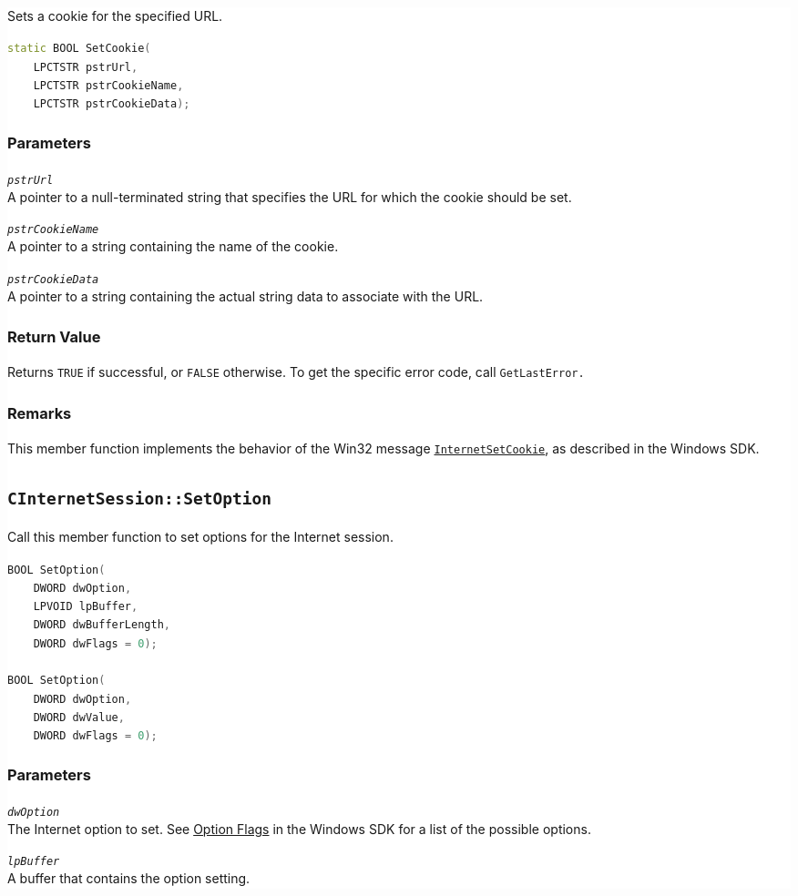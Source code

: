 Sets a cookie for the specified URL.

```cpp
static BOOL SetCookie(
    LPCTSTR pstrUrl,
    LPCTSTR pstrCookieName,
    LPCTSTR pstrCookieData);
```

### Parameters

*`pstrUrl`*\
A pointer to a null-terminated string that specifies the URL for which the cookie should be set.

*`pstrCookieName`*\
A pointer to a string containing the name of the cookie.

*`pstrCookieData`*\
A pointer to a string containing the actual string data to associate with the URL.

### Return Value

Returns `TRUE` if successful, or `FALSE` otherwise. To get the specific error code, call `GetLastError.`

### Remarks

This member function implements the behavior of the Win32 message [`InternetSetCookie`](/windows/win32/api/wininet/nf-wininet-internetsetcookiew), as described in the Windows SDK.

## <a name="setoption"></a> `CInternetSession::SetOption`

Call this member function to set options for the Internet session.

```cpp
BOOL SetOption(
    DWORD dwOption,
    LPVOID lpBuffer,
    DWORD dwBufferLength,
    DWORD dwFlags = 0);

BOOL SetOption(
    DWORD dwOption,
    DWORD dwValue,
    DWORD dwFlags = 0);
```

### Parameters

*`dwOption`*\
The Internet option to set. See [Option Flags](/windows/win32/WinInet/option-flags) in the Windows SDK for a list of the possible options.

*`lpBuffer`*\
A buffer that contains the option setting.
